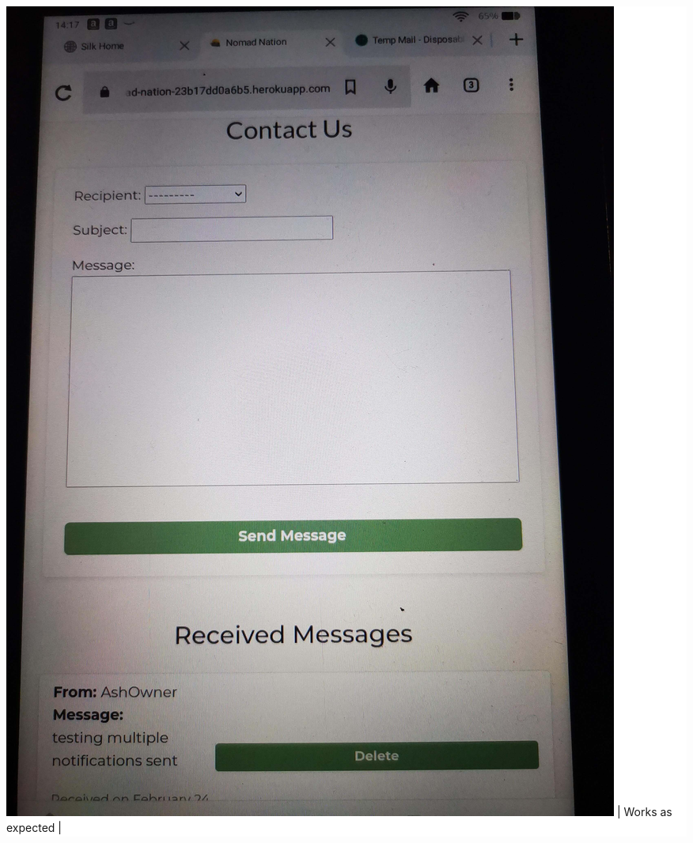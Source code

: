 ![screenshot](documentation/responsiveness/tablet/tab-contact.jpg)                 | Works as expected |